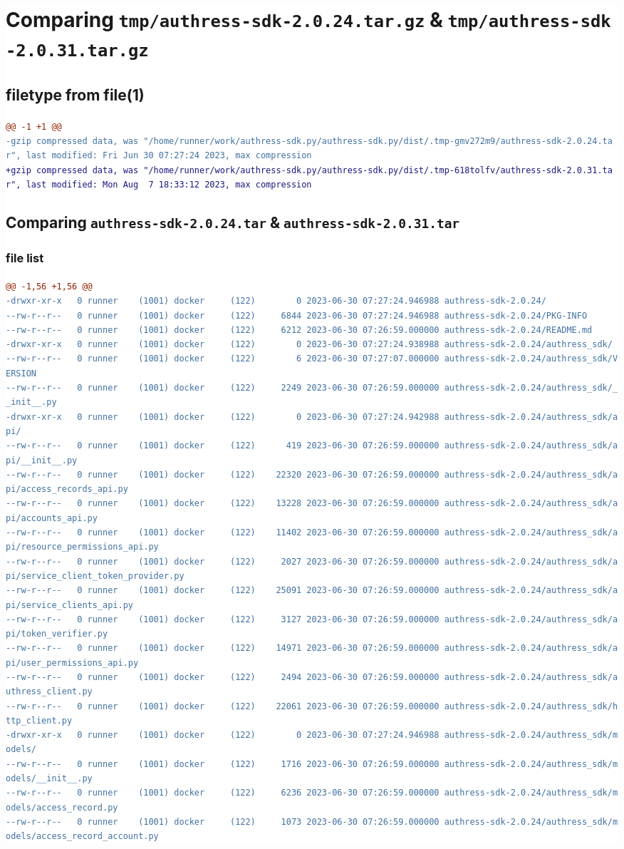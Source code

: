 # Comparing `tmp/authress-sdk-2.0.24.tar.gz` & `tmp/authress-sdk-2.0.31.tar.gz`

## filetype from file(1)

```diff
@@ -1 +1 @@
-gzip compressed data, was "/home/runner/work/authress-sdk.py/authress-sdk.py/dist/.tmp-gmv272m9/authress-sdk-2.0.24.tar", last modified: Fri Jun 30 07:27:24 2023, max compression
+gzip compressed data, was "/home/runner/work/authress-sdk.py/authress-sdk.py/dist/.tmp-618tolfv/authress-sdk-2.0.31.tar", last modified: Mon Aug  7 18:33:12 2023, max compression
```

## Comparing `authress-sdk-2.0.24.tar` & `authress-sdk-2.0.31.tar`

### file list

```diff
@@ -1,56 +1,56 @@
-drwxr-xr-x   0 runner    (1001) docker     (122)        0 2023-06-30 07:27:24.946988 authress-sdk-2.0.24/
--rw-r--r--   0 runner    (1001) docker     (122)     6844 2023-06-30 07:27:24.946988 authress-sdk-2.0.24/PKG-INFO
--rw-r--r--   0 runner    (1001) docker     (122)     6212 2023-06-30 07:26:59.000000 authress-sdk-2.0.24/README.md
-drwxr-xr-x   0 runner    (1001) docker     (122)        0 2023-06-30 07:27:24.938988 authress-sdk-2.0.24/authress_sdk/
--rw-r--r--   0 runner    (1001) docker     (122)        6 2023-06-30 07:27:07.000000 authress-sdk-2.0.24/authress_sdk/VERSION
--rw-r--r--   0 runner    (1001) docker     (122)     2249 2023-06-30 07:26:59.000000 authress-sdk-2.0.24/authress_sdk/__init__.py
-drwxr-xr-x   0 runner    (1001) docker     (122)        0 2023-06-30 07:27:24.942988 authress-sdk-2.0.24/authress_sdk/api/
--rw-r--r--   0 runner    (1001) docker     (122)      419 2023-06-30 07:26:59.000000 authress-sdk-2.0.24/authress_sdk/api/__init__.py
--rw-r--r--   0 runner    (1001) docker     (122)    22320 2023-06-30 07:26:59.000000 authress-sdk-2.0.24/authress_sdk/api/access_records_api.py
--rw-r--r--   0 runner    (1001) docker     (122)    13228 2023-06-30 07:26:59.000000 authress-sdk-2.0.24/authress_sdk/api/accounts_api.py
--rw-r--r--   0 runner    (1001) docker     (122)    11402 2023-06-30 07:26:59.000000 authress-sdk-2.0.24/authress_sdk/api/resource_permissions_api.py
--rw-r--r--   0 runner    (1001) docker     (122)     2027 2023-06-30 07:26:59.000000 authress-sdk-2.0.24/authress_sdk/api/service_client_token_provider.py
--rw-r--r--   0 runner    (1001) docker     (122)    25091 2023-06-30 07:26:59.000000 authress-sdk-2.0.24/authress_sdk/api/service_clients_api.py
--rw-r--r--   0 runner    (1001) docker     (122)     3127 2023-06-30 07:26:59.000000 authress-sdk-2.0.24/authress_sdk/api/token_verifier.py
--rw-r--r--   0 runner    (1001) docker     (122)    14971 2023-06-30 07:26:59.000000 authress-sdk-2.0.24/authress_sdk/api/user_permissions_api.py
--rw-r--r--   0 runner    (1001) docker     (122)     2494 2023-06-30 07:26:59.000000 authress-sdk-2.0.24/authress_sdk/authress_client.py
--rw-r--r--   0 runner    (1001) docker     (122)    22061 2023-06-30 07:26:59.000000 authress-sdk-2.0.24/authress_sdk/http_client.py
-drwxr-xr-x   0 runner    (1001) docker     (122)        0 2023-06-30 07:27:24.946988 authress-sdk-2.0.24/authress_sdk/models/
--rw-r--r--   0 runner    (1001) docker     (122)     1716 2023-06-30 07:26:59.000000 authress-sdk-2.0.24/authress_sdk/models/__init__.py
--rw-r--r--   0 runner    (1001) docker     (122)     6236 2023-06-30 07:26:59.000000 authress-sdk-2.0.24/authress_sdk/models/access_record.py
--rw-r--r--   0 runner    (1001) docker     (122)     1073 2023-06-30 07:26:59.000000 authress-sdk-2.0.24/authress_sdk/models/access_record_account.py
```